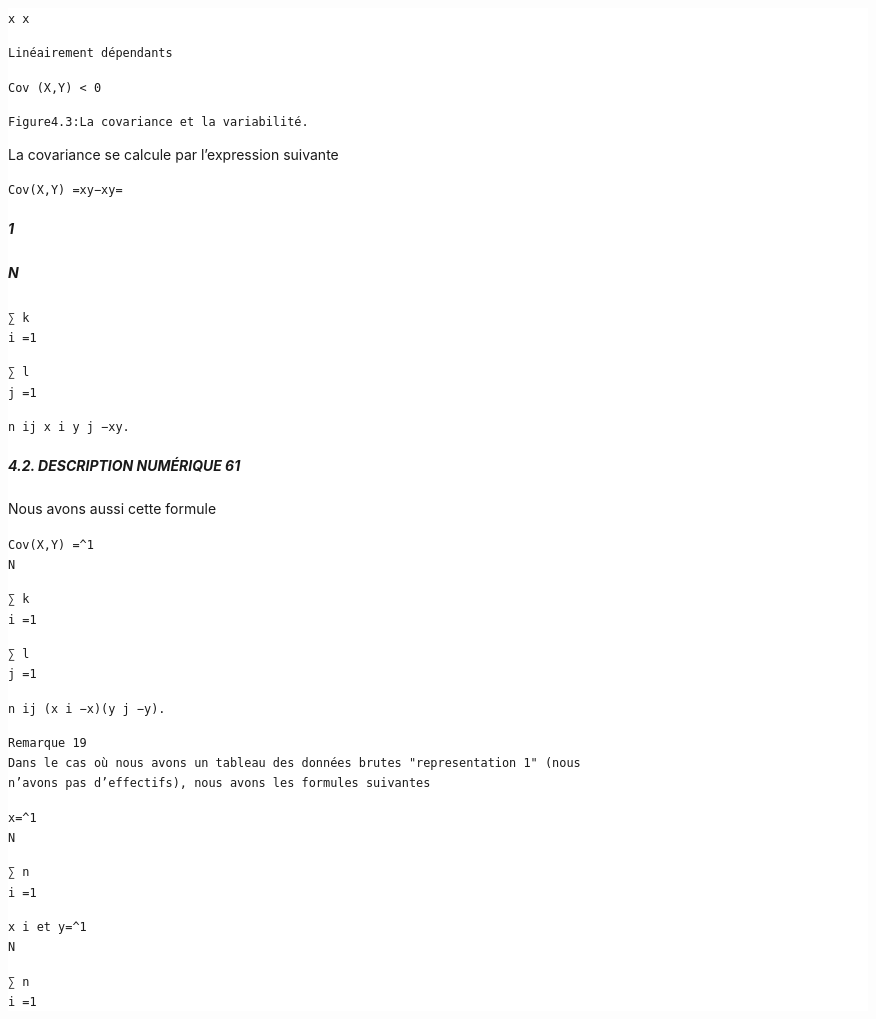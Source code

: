 ```
x x
```
```
Linéairement dépendants
```
```
Cov (X,Y) < 0
```
```
Figure4.3:La covariance et la variabilité.
```
La covariance se calcule par l’expression suivante

```
Cov(X,Y) =xy−xy=
```
##### 1

##### N

```
∑ k
i =1
```
```
∑ l
j =1
```
```
n ij x i y j −xy.
```

##### 4.2. DESCRIPTION NUMÉRIQUE 61

Nous avons aussi cette formule

```
Cov(X,Y) =^1
N
```
```
∑ k
i =1
```
```
∑ l
j =1
```
```
n ij (x i −x)(y j −y).
```
```
Remarque 19
Dans le cas où nous avons un tableau des données brutes "representation 1" (nous
n’avons pas d’effectifs), nous avons les formules suivantes
```
```
x=^1
N
```
```
∑ n
i =1
```
```
x i et y=^1
N
```
```
∑ n
i =1
```